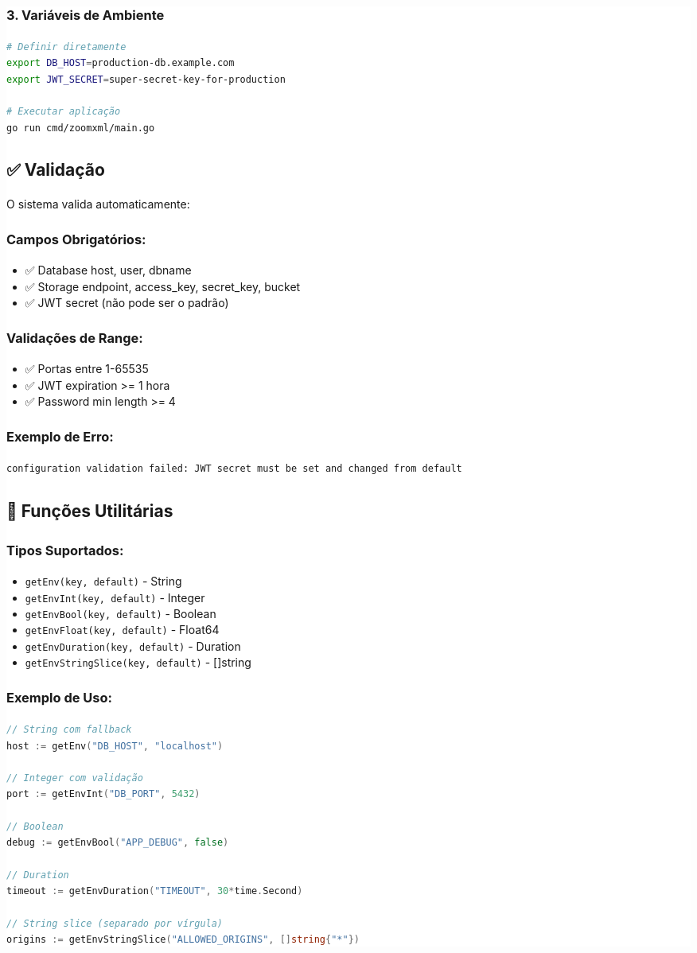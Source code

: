 ### 3. **Variáveis de Ambiente**
```bash
# Definir diretamente
export DB_HOST=production-db.example.com
export JWT_SECRET=super-secret-key-for-production

# Executar aplicação
go run cmd/zoomxml/main.go
```

## ✅ Validação

O sistema valida automaticamente:

### **Campos Obrigatórios:**
- ✅ Database host, user, dbname
- ✅ Storage endpoint, access_key, secret_key, bucket
- ✅ JWT secret (não pode ser o padrão)

### **Validações de Range:**
- ✅ Portas entre 1-65535
- ✅ JWT expiration >= 1 hora
- ✅ Password min length >= 4

### **Exemplo de Erro:**
```
configuration validation failed: JWT secret must be set and changed from default
```

## 🔧 Funções Utilitárias

### **Tipos Suportados:**
- `getEnv(key, default)` - String
- `getEnvInt(key, default)` - Integer
- `getEnvBool(key, default)` - Boolean
- `getEnvFloat(key, default)` - Float64
- `getEnvDuration(key, default)` - Duration
- `getEnvStringSlice(key, default)` - []string

### **Exemplo de Uso:**
```go
// String com fallback
host := getEnv("DB_HOST", "localhost")

// Integer com validação
port := getEnvInt("DB_PORT", 5432)

// Boolean
debug := getEnvBool("APP_DEBUG", false)

// Duration
timeout := getEnvDuration("TIMEOUT", 30*time.Second)

// String slice (separado por vírgula)
origins := getEnvStringSlice("ALLOWED_ORIGINS", []string{"*"})
```
